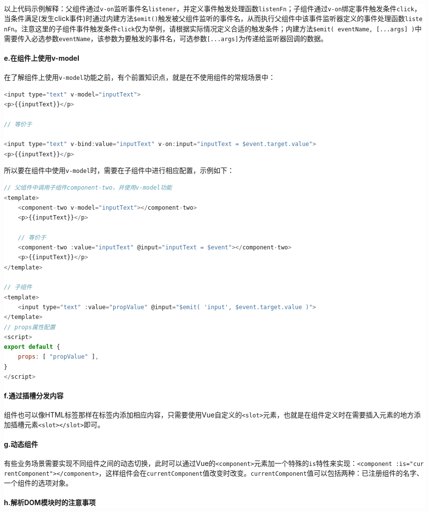 以上代码示例解释：父组件通过`v-on`监听事件名`listener`，并定义事件触发处理函数`listenFn`；子组件通过`v-on`绑定事件触发条件`click`，当条件满足(发生click事件)时通过内建方法`$emit()`触发被父组件监听的事件名，从而执行父组件中该事件监听器定义的事件处理函数`listenFn`。注意这里的子组件事件触发条件`click`仅为举例，请根据实际情况定义合适的触发条件；内建方法`$emit( eventName, [...args] )`中需要传入必选参数`eventName`，该参数为要触发的事件名，可选参数`[...args]`为传递给监听器回调的数据。

#### e.在组件上使用v-model

在了解组件上使用`v-model`功能之前，有个前置知识点，就是在不使用组件的常规场景中：

```javascript
<input type="text" v-model="inputText">
<p>{{inputText}}</p>

// 等价于

<input type="text" v-bind:value="inputText" v-on:input="inputText = $event.target.value">
<p>{{inputText}}</p>
```

所以要在组件中使用`v-model`时，需要在子组件中进行相应配置，示例如下：

```javascript
// 父组件中调用子组件component-two，并使用v-model功能
<template>
    <component-two v-model="inputText"></component-two>
    <p>{{inputText}}</p>

    // 等价于
    <component-two :value="inputText" @input="inputText = $event"></component-two>
    <p>{{inputText}}</p>
</template>

// 子组件
<template>
    <input type="text" :value="propValue" @input="$emit( 'input', $event.target.value )">
</template>
// props属性配置
<script>
export default {
    props: [ "propValue" ],
}
</script>
```

#### f.通过插槽分发内容

组件也可以像HTML标签那样在标签内添加相应内容，只需要使用Vue自定义的`<slot>`元素，也就是在组件定义时在需要插入元素的地方添加插槽元素`<slot></slot>`即可。

#### g.动态组件

有些业务场景需要实现不同组件之间的动态切换，此时可以通过Vue的`<component>`元素加一个特殊的`is`特性来实现：`<component :is="currentComponent"></component>`，这样组件会在`currentComponent`值改变时改变。`currentComponent`值可以包括两种：已注册组件的名字、一个组件的选项对象。

#### h.解析DOM模块时的注意事项
